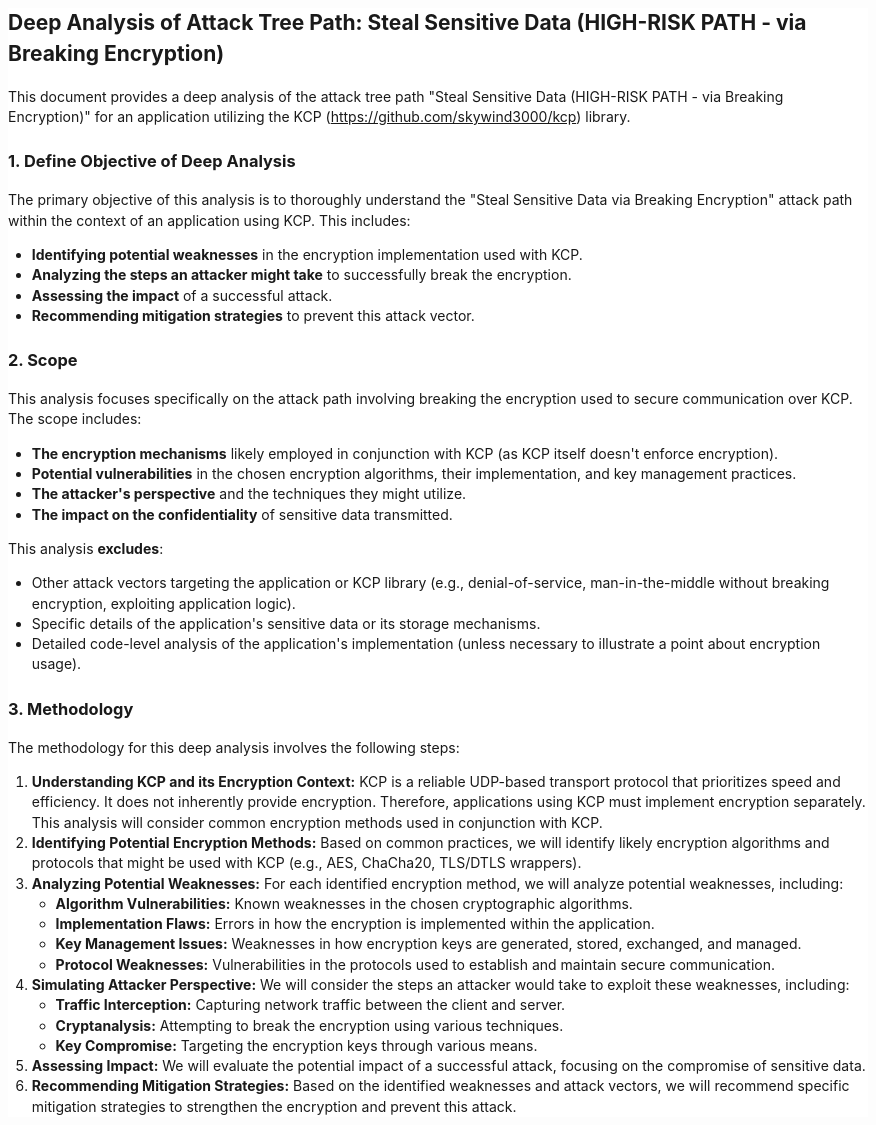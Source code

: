 ## Deep Analysis of Attack Tree Path: Steal Sensitive Data (HIGH-RISK PATH - via Breaking Encryption)

This document provides a deep analysis of the attack tree path "Steal Sensitive Data (HIGH-RISK PATH - via Breaking Encryption)" for an application utilizing the KCP (https://github.com/skywind3000/kcp) library.

### 1. Define Objective of Deep Analysis

The primary objective of this analysis is to thoroughly understand the "Steal Sensitive Data via Breaking Encryption" attack path within the context of an application using KCP. This includes:

* **Identifying potential weaknesses** in the encryption implementation used with KCP.
* **Analyzing the steps an attacker might take** to successfully break the encryption.
* **Assessing the impact** of a successful attack.
* **Recommending mitigation strategies** to prevent this attack vector.

### 2. Scope

This analysis focuses specifically on the attack path involving breaking the encryption used to secure communication over KCP. The scope includes:

* **The encryption mechanisms** likely employed in conjunction with KCP (as KCP itself doesn't enforce encryption).
* **Potential vulnerabilities** in the chosen encryption algorithms, their implementation, and key management practices.
* **The attacker's perspective** and the techniques they might utilize.
* **The impact on the confidentiality** of sensitive data transmitted.

This analysis **excludes**:

* Other attack vectors targeting the application or KCP library (e.g., denial-of-service, man-in-the-middle without breaking encryption, exploiting application logic).
* Specific details of the application's sensitive data or its storage mechanisms.
* Detailed code-level analysis of the application's implementation (unless necessary to illustrate a point about encryption usage).

### 3. Methodology

The methodology for this deep analysis involves the following steps:

1. **Understanding KCP and its Encryption Context:**  KCP is a reliable UDP-based transport protocol that prioritizes speed and efficiency. It does not inherently provide encryption. Therefore, applications using KCP must implement encryption separately. This analysis will consider common encryption methods used in conjunction with KCP.
2. **Identifying Potential Encryption Methods:** Based on common practices, we will identify likely encryption algorithms and protocols that might be used with KCP (e.g., AES, ChaCha20, TLS/DTLS wrappers).
3. **Analyzing Potential Weaknesses:** For each identified encryption method, we will analyze potential weaknesses, including:
    * **Algorithm Vulnerabilities:** Known weaknesses in the chosen cryptographic algorithms.
    * **Implementation Flaws:** Errors in how the encryption is implemented within the application.
    * **Key Management Issues:** Weaknesses in how encryption keys are generated, stored, exchanged, and managed.
    * **Protocol Weaknesses:** Vulnerabilities in the protocols used to establish and maintain secure communication.
4. **Simulating Attacker Perspective:** We will consider the steps an attacker would take to exploit these weaknesses, including:
    * **Traffic Interception:** Capturing network traffic between the client and server.
    * **Cryptanalysis:** Attempting to break the encryption using various techniques.
    * **Key Compromise:** Targeting the encryption keys through various means.
5. **Assessing Impact:** We will evaluate the potential impact of a successful attack, focusing on the compromise of sensitive data.
6. **Recommending Mitigation Strategies:** Based on the identified weaknesses and attack vectors, we will recommend specific mitigation strategies to strengthen the encryption and prevent this attack.